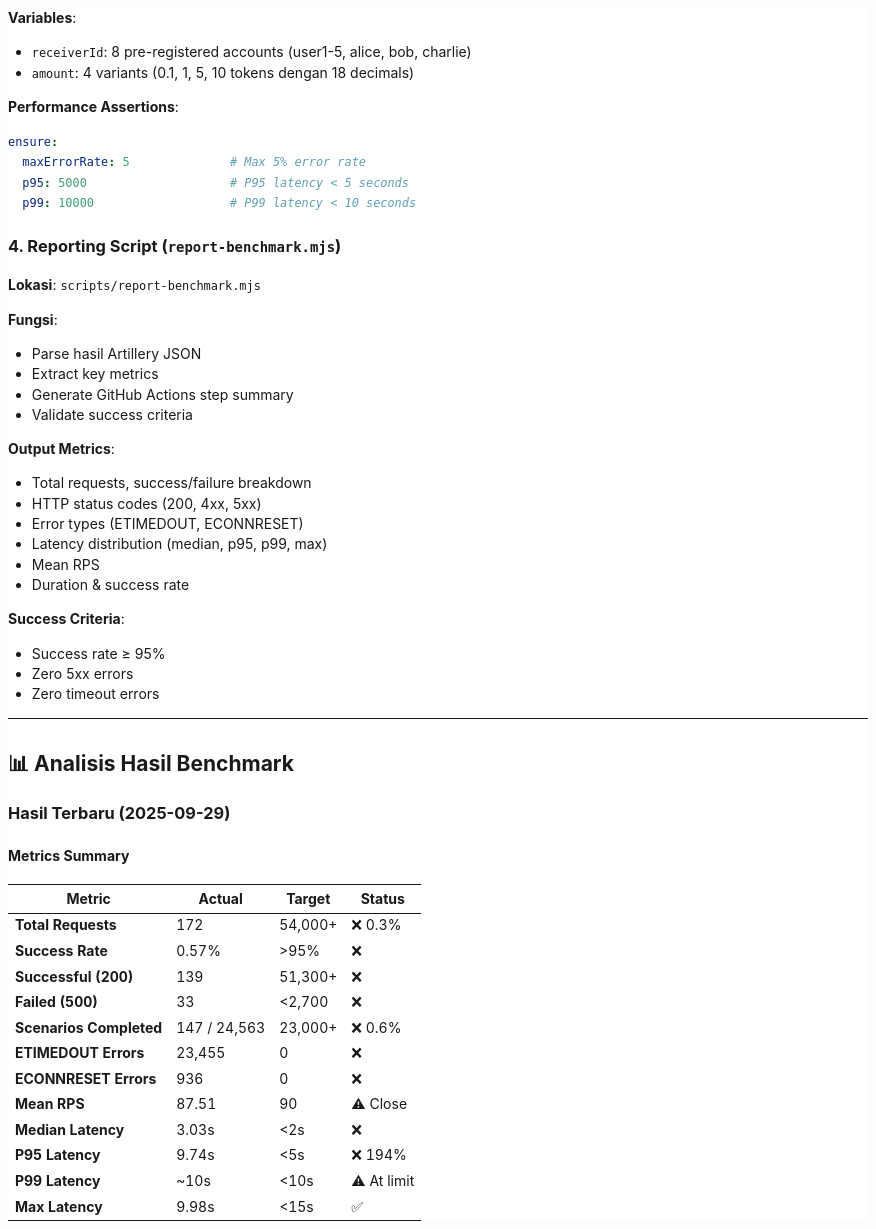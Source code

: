 **Variables**:
- `receiverId`: 8 pre-registered accounts (user1-5, alice, bob, charlie)
- `amount`: 4 variants (0.1, 1, 5, 10 tokens dengan 18 decimals)

**Performance Assertions**:
```yaml
ensure:
  maxErrorRate: 5              # Max 5% error rate
  p95: 5000                    # P95 latency < 5 seconds
  p99: 10000                   # P99 latency < 10 seconds
```

### 4. Reporting Script (`report-benchmark.mjs`)

**Lokasi**: `scripts/report-benchmark.mjs`

**Fungsi**:
- Parse hasil Artillery JSON
- Extract key metrics
- Generate GitHub Actions step summary
- Validate success criteria

**Output Metrics**:
- Total requests, success/failure breakdown
- HTTP status codes (200, 4xx, 5xx)
- Error types (ETIMEDOUT, ECONNRESET)
- Latency distribution (median, p95, p99, max)
- Mean RPS
- Duration & success rate

**Success Criteria**:
- Success rate ≥ 95%
- Zero 5xx errors
- Zero timeout errors

---

## 📊 Analisis Hasil Benchmark

### Hasil Terbaru (2025-09-29)

#### Metrics Summary

| Metric | Actual | Target | Status |
|--------|--------|--------|--------|
| **Total Requests** | 172 | 54,000+ | ❌ 0.3% |
| **Success Rate** | 0.57% | >95% | ❌ |
| **Successful (200)** | 139 | 51,300+ | ❌ |
| **Failed (500)** | 33 | <2,700 | ❌ |
| **Scenarios Completed** | 147 / 24,563 | 23,000+ | ❌ 0.6% |
| **ETIMEDOUT Errors** | 23,455 | 0 | ❌ |
| **ECONNRESET Errors** | 936 | 0 | ❌ |
| **Mean RPS** | 87.51 | 90 | ⚠️ Close |
| **Median Latency** | 3.03s | <2s | ❌ |
| **P95 Latency** | 9.74s | <5s | ❌ 194% |
| **P99 Latency** | ~10s | <10s | ⚠️ At limit |
| **Max Latency** | 9.98s | <15s | ✅ |
